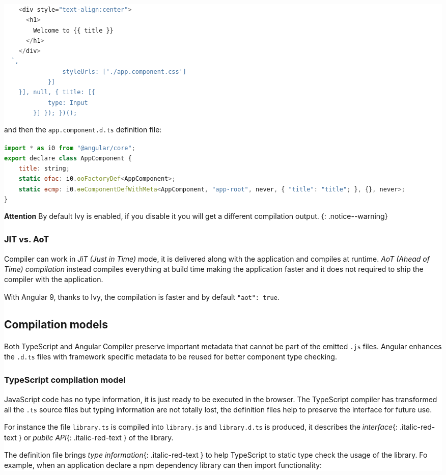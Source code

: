 ```javascript
    <div style="text-align:center">
      <h1>
        Welcome to {{ title }}
      </h1>
    </div>
  `,
                styleUrls: ['./app.component.css']
            }]
    }], null, { title: [{
            type: Input
        }] }); })();
```

and then the `app.component.d.ts` definition file:

```javascript
import * as i0 from "@angular/core";
export declare class AppComponent {
    title: string;
    static ɵfac: i0.ɵɵFactoryDef<AppComponent>;
    static ɵcmp: i0.ɵɵComponentDefWithMeta<AppComponent, "app-root", never, { "title": "title"; }, {}, never>;
}
```

**Attention**
By default Ivy is enabled, if you disable it you will get a different compilation output.
{: .notice--warning}

### JIT vs. AoT

Compiler can work in *JiT (Just in Time)* mode, it is delivered along with the application and compiles at runtime. *AoT (Ahead of Time) compilation* instead compiles everything at build time making the application faster and it does not required to ship the compiler with the application.

With Angular 9, thanks to Ivy, the compilation is faster and by default `"aot": true`.

## Compilation models

Both TypeScript and Angular Compiler preserve important metadata that cannot be part of the emitted `.js` files. Angular enhances the `.d.ts` files with framework specific metadata to be reused for better component type checking.

### TypeScript compilation model

JavaScript code has no type information, it is just ready to be executed in the browser. The TypeScript compiler has transformed all the `.ts` source files but typing information are not totally lost, the definition files help to preserve the interface for future use.

For instance the file `library.ts` is compiled into `library.js` and `library.d.ts` is produced, it describes the *interface*{: .italic-red-text } or *public API*{: .italic-red-text } of the library.

The definition file brings *type information*{: .italic-red-text } to help TypeScript to static type check the usage of the library. Fo example, when an application declare a npm dependency library can then import functionality:
